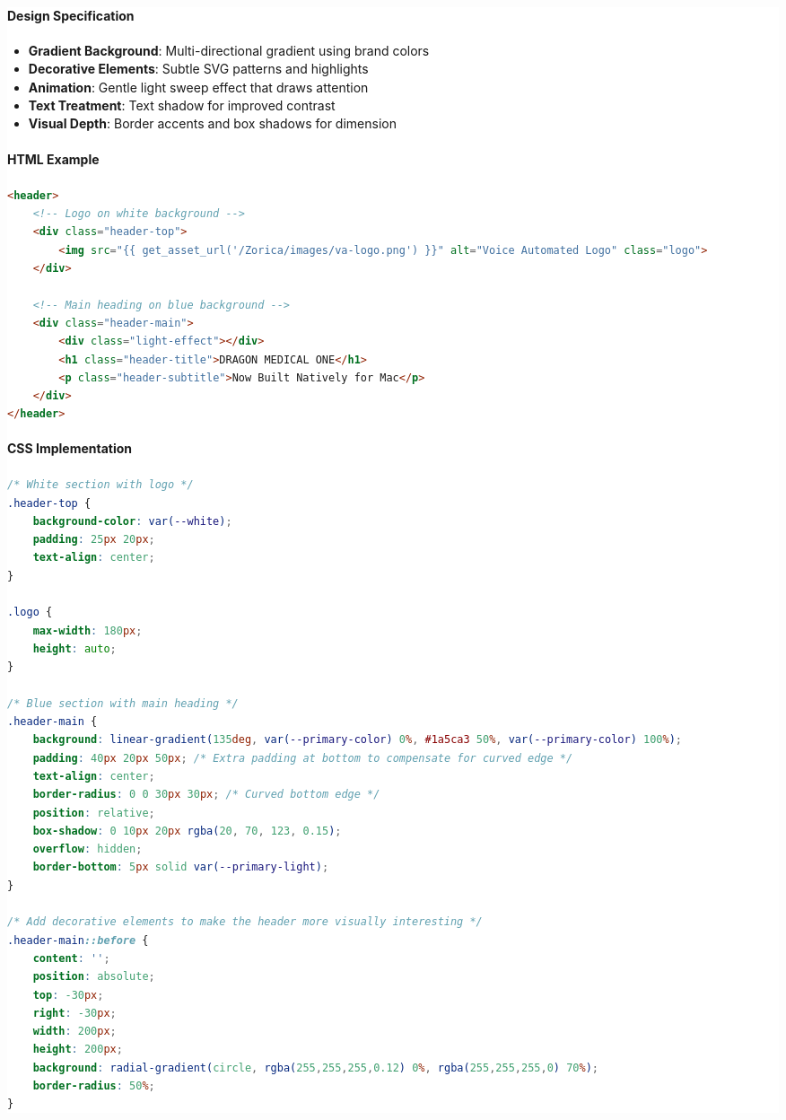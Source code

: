 #### Design Specification
- **Gradient Background**: Multi-directional gradient using brand colors
- **Decorative Elements**: Subtle SVG patterns and highlights
- **Animation**: Gentle light sweep effect that draws attention
- **Text Treatment**: Text shadow for improved contrast
- **Visual Depth**: Border accents and box shadows for dimension

#### HTML Example
```html
<header>
    <!-- Logo on white background -->
    <div class="header-top">
        <img src="{{ get_asset_url('/Zorica/images/va-logo.png') }}" alt="Voice Automated Logo" class="logo">
    </div>

    <!-- Main heading on blue background -->
    <div class="header-main">
        <div class="light-effect"></div>
        <h1 class="header-title">DRAGON MEDICAL ONE</h1>
        <p class="header-subtitle">Now Built Natively for Mac</p>
    </div>
</header>
```

#### CSS Implementation
```css
/* White section with logo */
.header-top {
    background-color: var(--white);
    padding: 25px 20px;
    text-align: center;
}

.logo {
    max-width: 180px;
    height: auto;
}

/* Blue section with main heading */
.header-main {
    background: linear-gradient(135deg, var(--primary-color) 0%, #1a5ca3 50%, var(--primary-color) 100%);
    padding: 40px 20px 50px; /* Extra padding at bottom to compensate for curved edge */
    text-align: center;
    border-radius: 0 0 30px 30px; /* Curved bottom edge */
    position: relative;
    box-shadow: 0 10px 20px rgba(20, 70, 123, 0.15);
    overflow: hidden;
    border-bottom: 5px solid var(--primary-light);
}

/* Add decorative elements to make the header more visually interesting */
.header-main::before {
    content: '';
    position: absolute;
    top: -30px;
    right: -30px;
    width: 200px;
    height: 200px;
    background: radial-gradient(circle, rgba(255,255,255,0.12) 0%, rgba(255,255,255,0) 70%);
    border-radius: 50%;
}

```